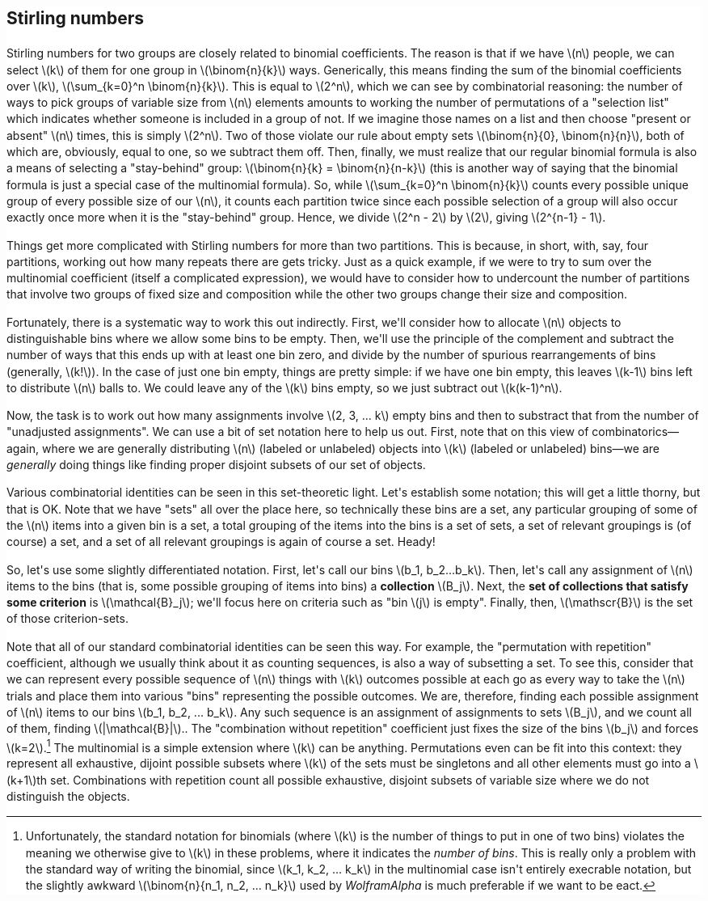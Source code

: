 ## Stirling numbers

Stirling numbers for two groups are closely related to binomial coefficients. The reason is that if we have \\(n\\) people, we can select \\(k\\) of them for one group in \\(\binom{n}{k}\\) ways. Generically, this means finding the sum of the binomial coefficients over \\(k\\), \\(\sum_{k=0}^n \binom{n}{k}\\). This is equal to \\(2^n\\), which we can see by combinatorial reasoning: the number of ways to pick groups of variable size from \\(n\\) elements amounts to working the number of permutations of a "selection list" which indicates whether someone is included in a group of not. If we imagine those names on a list and then choose "present or absent" \\(n\\) times, this is simply \\(2^n\\). Two of those violate our rule about empty sets \\(\binom{n}{0}, \binom{n}{n}\\), both of which are, obviously, equal to one, so we subtract them off. Then, finally, we must realize that our regular binomial formula is also a means of selecting a "stay-behind" group: \\(\binom{n}{k} = \binom{n}{n-k}\\) (this is another way of saying that the binomial formula is just a special case of the multinomial formula). So, while \\(\sum_{k=0}^n \binom{n}{k}\\) counts every possible unique group of every possible size of our \\(n\\), it counts each partition twice since each possible selection of a group will also occur exactly once more when it is the "stay-behind" group. Hence, we divide \\(2^n - 2\\) by \\(2\\), giving \\(2^{n-1} - 1\\). 

Things get more complicated with Stirling numbers for more than two partitions. This is because, in short, with, say, four partitions, working out how many repeats there are gets tricky. Just as a quick example, if we were to try to sum over the multinomial coefficient (itself a complicated expression), we would have to consider how to undercount the number of partitions that involve two groups of fixed size and composition while the other two groups change their size and composition. 

Fortunately, there is a systematic way to work this out indirectly. First, we'll consider how to allocate \\(n\\) objects to distinguishable bins where we allow some bins to be empty. Then, we'll use the principle of the complement and subtract the number of ways that this ends up with at least one bin zero, and divide by the number of spurious rearrangements of bins (generally, \\(k!\\)). In the case of just one bin empty, things are pretty simple: if we have one bin empty, this leaves \\(k-1\\) bins left to distribute \\(n\\) balls to. We could leave any of the \\(k\\) bins empty, so we just subtract out \\(k(k-1)^n\\). 

Now, the task is to work out how many assignments involve \\(2, 3, ... k\\) empty bins and then to substract that from the number of "unadjusted assignments". We can use a bit of set notation here to help us out. First, note that on this view of combinatorics&mdash;again, where we are generally distributing \\(n\\) (labeled or unlabeled) objects into \\(k\\) (labeled or unlabeled) bins&mdash;we are *generally* doing things like finding proper disjoint subsets of our set of objects. 

Various combinatorial identities can be seen in this set-theoretic light. Let's establish some notation; this will get a little thorny, but that is OK. Note that we have "sets" all over the place here, so technically these bins are a set, any particular grouping of some of the \\(n\\) items into a given bin is a set, a total grouping of the items into the bins is a set of sets, a set of relevant groupings is (of course) a set, and a set of all relevant groupings is again of course a set. Heady! 

So, let's use some slightly differentiated notation. First, let's call our bins \\(b_1, b_2...b_k\\). Then, let's call any assignment of \\(n\\) items to the bins (that is, some possible grouping of items into bins) a **collection** \\(B_j\\). Next, the **set of collections that satisfy some criterion** is \\(\mathcal{B}_j\\); we'll focus here on criteria such as "bin \\(j\\) is empty". Finally, then, \\(\mathscr{B}\\) is the set of those criterion-sets. 

Note that all of our standard combinatorial identities can be seen this way. For example, the "permutation with repetition" coefficient, although we usually think about it as counting sequences, is also a way of subsetting a set. To see this, consider that we can represent every possible sequence of \\(n\\) things with \\(k\\) outcomes possible at each go as every way to take the \\(n\\) trials and place them into various "bins" representing the possible outcomes. We are, therefore, finding each possible assignment of \\(n\\) items to our bins \\(b_1, b_2, ... b_k\\). Any such sequence is an assignment of assignments to sets \\(B_j\\), and we count all of them, finding \\(|\mathcal{B}|\\).. The "combination without repetition" coefficient just fixes the size of the bins \\(b_j\\) and forces \\(k=2\\).[^notation] The multinomial is a simple extension where \\(k\\) can be anything. Permutations even can be fit into this context: they represent all exhaustive, dijoint possible subsets where \\(k\\) of the sets must be singletons and all other elements must go into a \\(k+1\\)th set. Combinations with repetition count all possible exhaustive, disjoint subsets of variable size where we do not distinguish the objects. 


[^notation]: Unfortunately, the standard notation for binomials (where \\(k\\) is the number of things to put in one of two bins) violates the meaning we otherwise give to \\(k\\) in these problems, where it indicates the *number of bins*. This is really only a problem with the standard way of writing the binomial, since \\(k_1, k_2, ... k_k\\) in the multinomial case isn't entirely execrable notation, but the slightly awkward \\(\binom{n}{n_1, n_2, ... n_k}\\) used by *WolframAlpha* is much preferable if we want to be eact. 